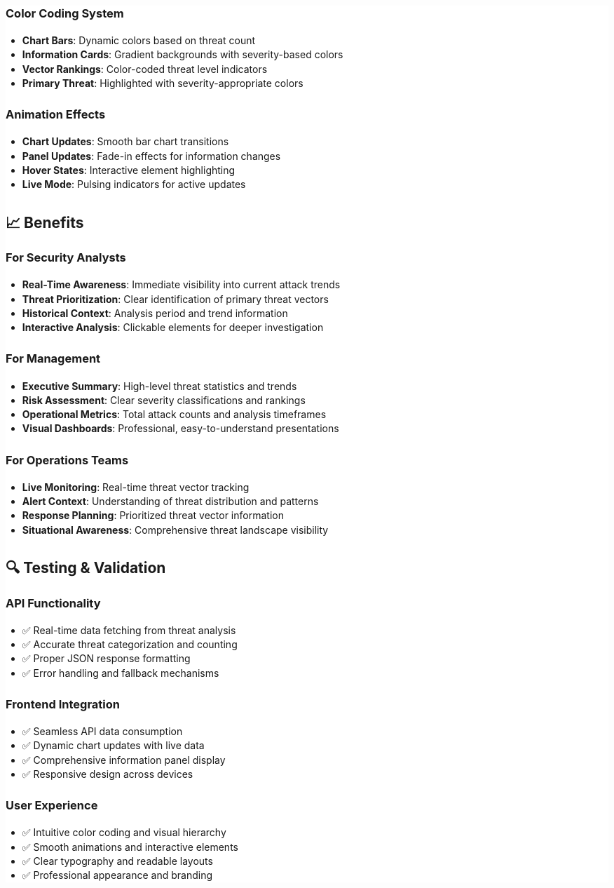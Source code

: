 ### **Color Coding System**
- **Chart Bars**: Dynamic colors based on threat count
- **Information Cards**: Gradient backgrounds with severity-based colors
- **Vector Rankings**: Color-coded threat level indicators
- **Primary Threat**: Highlighted with severity-appropriate colors

### **Animation Effects**
- **Chart Updates**: Smooth bar chart transitions
- **Panel Updates**: Fade-in effects for information changes
- **Hover States**: Interactive element highlighting
- **Live Mode**: Pulsing indicators for active updates

## 📈 Benefits

### **For Security Analysts**
- **Real-Time Awareness**: Immediate visibility into current attack trends
- **Threat Prioritization**: Clear identification of primary threat vectors
- **Historical Context**: Analysis period and trend information
- **Interactive Analysis**: Clickable elements for deeper investigation

### **For Management**
- **Executive Summary**: High-level threat statistics and trends
- **Risk Assessment**: Clear severity classifications and rankings
- **Operational Metrics**: Total attack counts and analysis timeframes
- **Visual Dashboards**: Professional, easy-to-understand presentations

### **For Operations Teams**
- **Live Monitoring**: Real-time threat vector tracking
- **Alert Context**: Understanding of threat distribution and patterns
- **Response Planning**: Prioritized threat vector information
- **Situational Awareness**: Comprehensive threat landscape visibility

## 🔍 Testing & Validation

### **API Functionality**
- ✅ Real-time data fetching from threat analysis
- ✅ Accurate threat categorization and counting
- ✅ Proper JSON response formatting
- ✅ Error handling and fallback mechanisms

### **Frontend Integration**
- ✅ Seamless API data consumption
- ✅ Dynamic chart updates with live data
- ✅ Comprehensive information panel display
- ✅ Responsive design across devices

### **User Experience**
- ✅ Intuitive color coding and visual hierarchy
- ✅ Smooth animations and interactive elements
- ✅ Clear typography and readable layouts
- ✅ Professional appearance and branding
